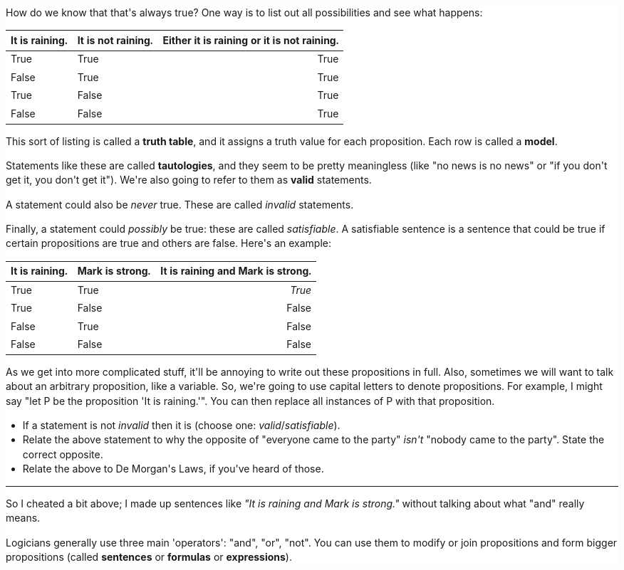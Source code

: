 How do we know that that's always true? One way is to list out all
possibilities and see what happens:

| It is raining. | It is not raining. | Either it is raining or it is not raining. |
|:---------------|:-------------------|-------------------------------------------:|
| True           | True               | True                                       |
| False          | True               | True                                       |
| True           | False              | True                                       |
| False          | False              | True                                       |

This sort of listing is called a **truth table**, and it assigns a truth value
for each proposition. Each row is called a **model**.

Statements like these are called **tautologies**, and they seem to be pretty
meaningless (like "no news is no news" or "if you don't get it, you don't get
it"). We're also going to refer to them as **valid** statements.

A statement could also be *never* true. These are called *invalid* statements.

Finally, a statement could *possibly* be true: these are called *satisfiable*.
A satisfiable sentence is a sentence that could be true if certain propositions
are true and others are false. Here's an example:

| It is raining. | Mark is strong. | It is raining and Mark is strong. |
|:---------------|:----------------|----------------------------------:|
| True           | True            | *True*                            |
| True           | False           | False                             |
| False          | True            | False                             |
| False          | False           | False                             |

As we get into more complicated stuff, it'll be annoying to write out these
propositions in full. Also, sometimes we will want to talk about an arbitrary
proposition, like a variable. So, we're going to use capital letters to denote
propositions. For example, I might say "let P be the proposition 'It is
raining.'". You can then replace all instances of P with that proposition.

- If a statement is not *invalid* then it is (choose one:
*valid*/*satisfiable*). 
- Relate the above statement to why the opposite of "everyone came to the
party" *isn't* "nobody came to the party". State the correct opposite.
- Relate the above to De Morgan's Laws, if you've heard of those.

---

So I cheated a bit above; I made up sentences like *"It is raining and Mark is
strong."* without talking about what "and" really means.

Logicians generally use three main 'operators': "and", "or", "not". You can use
them to modify or join propositions and form bigger propositions (called
**sentences** or **formulas** or **expressions**).
